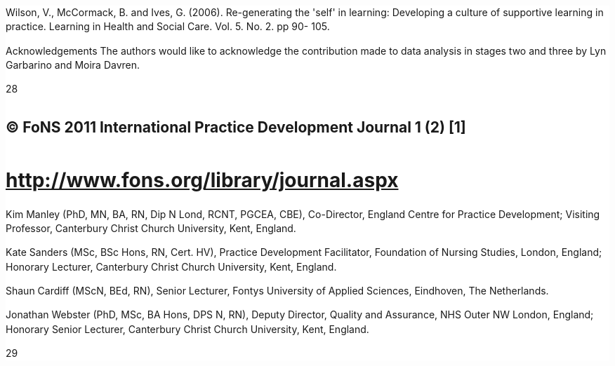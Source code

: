 Wilson, V., McCormack, B. and Ives, G. (2006). Re-generating the 'self' in learning: Developing a culture of supportive learning in practice. Learning in Health and Social Care. Vol. 5. No. 2. pp 90- 105.

Acknowledgements The authors would like to acknowledge the contribution made to data analysis in stages two and three by Lyn Garbarino and Moira Davren.

28

## © FoNS 2011 International Practice Development Journal 1 (2) [1]

# http://www.fons.org/library/journal.aspx

Kim Manley (PhD, MN, BA, RN, Dip N Lond, RCNT, PGCEA, CBE), Co-Director, England Centre for Practice Development; Visiting Professor, Canterbury Christ Church University, Kent, England.

Kate Sanders (MSc, BSc Hons, RN, Cert. HV), Practice Development Facilitator, Foundation of Nursing Studies, London, England; Honorary Lecturer, Canterbury Christ Church University, Kent, England.

Shaun Cardiff (MScN, BEd, RN), Senior Lecturer, Fontys University of Applied Sciences, Eindhoven, The Netherlands.

Jonathan Webster (PhD, MSc, BA Hons, DPS N, RN), Deputy Director, Quality and Assurance, NHS Outer NW London, England; Honorary Senior Lecturer, Canterbury Christ Church University, Kent, England.

29